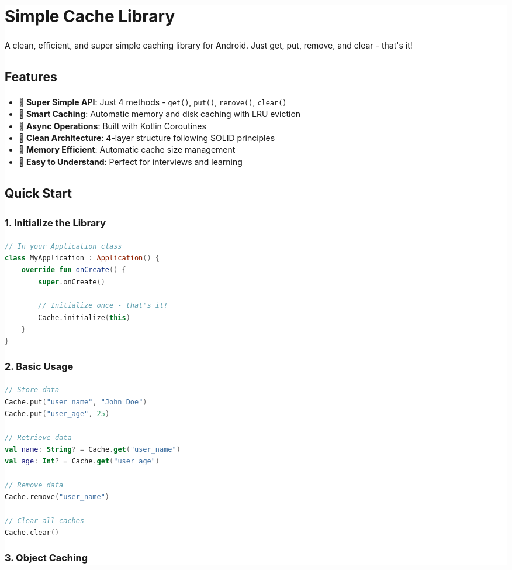 # Simple Cache Library

A clean, efficient, and super simple caching library for Android. Just get, put, remove, and clear - that's it!

## Features

- 🚀 **Super Simple API**: Just 4 methods - `get()`, `put()`, `remove()`, `clear()`
- 💾 **Smart Caching**: Automatic memory and disk caching with LRU eviction
- 🔄 **Async Operations**: Built with Kotlin Coroutines
- 🎯 **Clean Architecture**: 4-layer structure following SOLID principles
- 📱 **Memory Efficient**: Automatic cache size management
- 🧪 **Easy to Understand**: Perfect for interviews and learning

## Quick Start

### 1. Initialize the Library

```kotlin
// In your Application class
class MyApplication : Application() {
    override fun onCreate() {
        super.onCreate()
        
        // Initialize once - that's it!
        Cache.initialize(this)
    }
}
```

### 2. Basic Usage

```kotlin
// Store data
Cache.put("user_name", "John Doe")
Cache.put("user_age", 25)

// Retrieve data
val name: String? = Cache.get("user_name")
val age: Int? = Cache.get("user_age")

// Remove data
Cache.remove("user_name")

// Clear all caches
Cache.clear()
```

### 3. Object Caching
